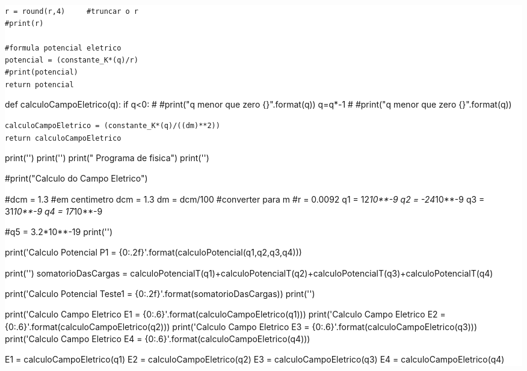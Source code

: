     r = round(r,4)     #truncar o r 
    #print(r)
    
    #formula potencial eletrico
    potencial = (constante_K*(q)/r)
    #print(potencial)
    return potencial
    
def calculoCampoEletrico(q):
    if q<0:
    #    #print("q menor que zero {}".format(q))
          q=q*-1
    #      #print("q menor que zero {}".format(q))


    calculoCampoEletrico = (constante_K*(q)/((dm)**2))
    return calculoCampoEletrico

print('')
print('')
print("       Programa de fisica")
print('')

#print("Calculo do Campo Eletrico")


#dcm = 1.3 #em centimetro
dcm = 1.3
dm  = dcm/100 #converter para m
#r = 0.0092
q1 = 12*10**-9
q2 = -24*10**-9
q3 = 31*10**-9
q4 = 17*10**-9



#q5 = 3.2*10**-19
print('')

print('Calculo Potencial P1 = {0:.2f}'.format(calculoPotencial(q1,q2,q3,q4)))

print('')
somatorioDasCargas = calculoPotencialT(q1)+calculoPotencialT(q2)+calculoPotencialT(q3)+calculoPotencialT(q4)

print('Calculo Potencial  Teste1 = {0:.2f}'.format(somatorioDasCargas))
print('')

print('Calculo Campo Eletrico E1 = {0:.6}'.format(calculoCampoEletrico(q1)))
print('Calculo Campo Eletrico E2 = {0:.6}'.format(calculoCampoEletrico(q2)))
print('Calculo Campo Eletrico E3 = {0:.6}'.format(calculoCampoEletrico(q3)))
print('Calculo Campo Eletrico E4 = {0:.6}'.format(calculoCampoEletrico(q4)))

E1 = calculoCampoEletrico(q1)
E2 = calculoCampoEletrico(q2)
E3 = calculoCampoEletrico(q3)
E4 = calculoCampoEletrico(q4)
